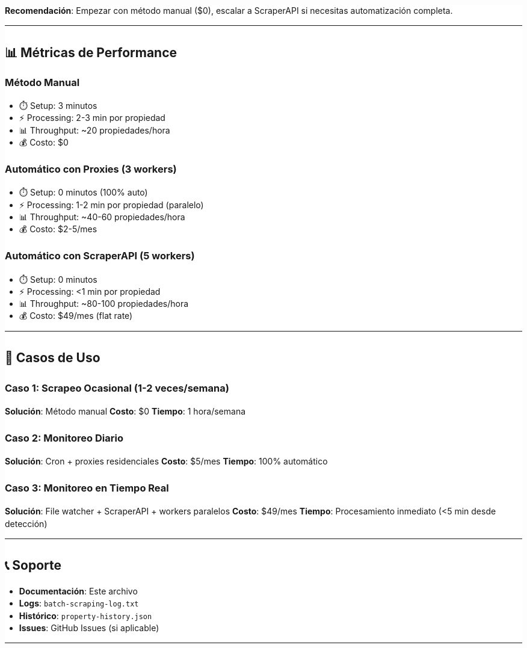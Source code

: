 **Recomendación**: Empezar con método manual ($0), escalar a ScraperAPI si necesitas automatización completa.

---

## 📊 Métricas de Performance

### Método Manual
- ⏱️ Setup: 3 minutos
- ⚡ Processing: 2-3 min por propiedad
- 📊 Throughput: ~20 propiedades/hora
- 💰 Costo: $0

### Automático con Proxies (3 workers)
- ⏱️ Setup: 0 minutos (100% auto)
- ⚡ Processing: 1-2 min por propiedad (paralelo)
- 📊 Throughput: ~40-60 propiedades/hora
- 💰 Costo: $2-5/mes

### Automático con ScraperAPI (5 workers)
- ⏱️ Setup: 0 minutos
- ⚡ Processing: <1 min por propiedad
- 📊 Throughput: ~80-100 propiedades/hora
- 💰 Costo: $49/mes (flat rate)

---

## 🎯 Casos de Uso

### Caso 1: Scrapeo Ocasional (1-2 veces/semana)
**Solución**: Método manual
**Costo**: $0
**Tiempo**: 1 hora/semana

### Caso 2: Monitoreo Diario
**Solución**: Cron + proxies residenciales
**Costo**: $5/mes
**Tiempo**: 100% automático

### Caso 3: Monitoreo en Tiempo Real
**Solución**: File watcher + ScraperAPI + workers paralelos
**Costo**: $49/mes
**Tiempo**: Procesamiento inmediato (<5 min desde detección)

---

## 📞 Soporte

- **Documentación**: Este archivo
- **Logs**: `batch-scraping-log.txt`
- **Histórico**: `property-history.json`
- **Issues**: GitHub Issues (si aplicable)

---